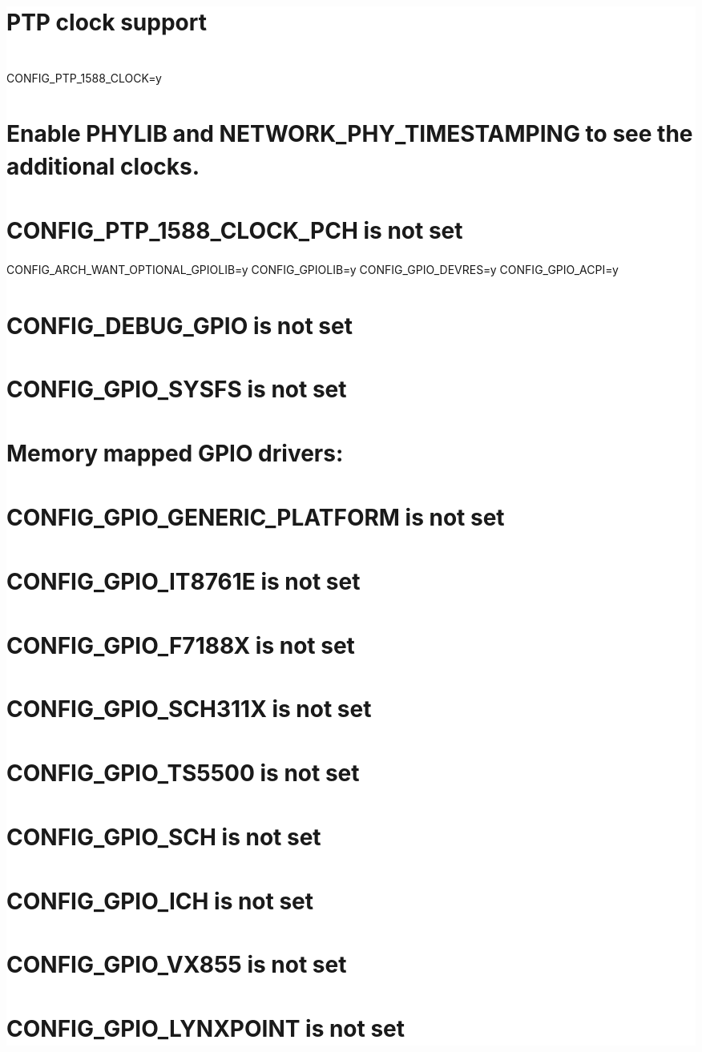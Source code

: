 #
# PTP clock support
#
CONFIG_PTP_1588_CLOCK=y

#
# Enable PHYLIB and NETWORK_PHY_TIMESTAMPING to see the additional clocks.
#
# CONFIG_PTP_1588_CLOCK_PCH is not set
CONFIG_ARCH_WANT_OPTIONAL_GPIOLIB=y
CONFIG_GPIOLIB=y
CONFIG_GPIO_DEVRES=y
CONFIG_GPIO_ACPI=y
# CONFIG_DEBUG_GPIO is not set
# CONFIG_GPIO_SYSFS is not set

#
# Memory mapped GPIO drivers:
#
# CONFIG_GPIO_GENERIC_PLATFORM is not set
# CONFIG_GPIO_IT8761E is not set
# CONFIG_GPIO_F7188X is not set
# CONFIG_GPIO_SCH311X is not set
# CONFIG_GPIO_TS5500 is not set
# CONFIG_GPIO_SCH is not set
# CONFIG_GPIO_ICH is not set
# CONFIG_GPIO_VX855 is not set
# CONFIG_GPIO_LYNXPOINT is not set
